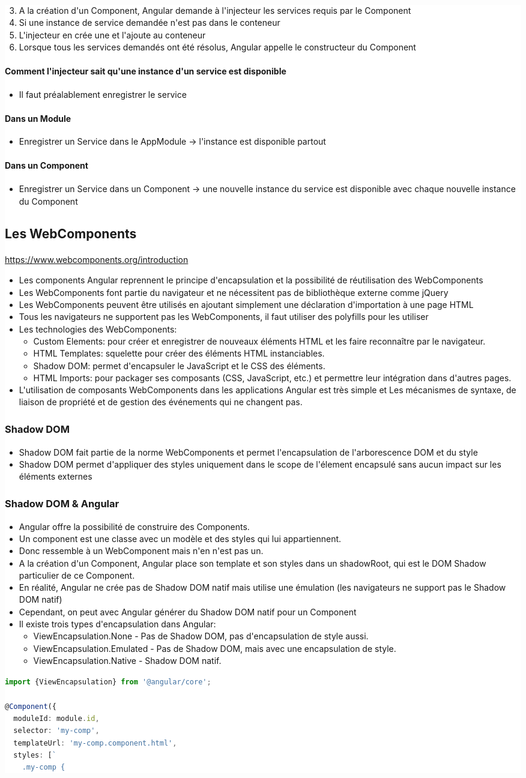 3. A la création d'un Component, Angular demande à l'injecteur les services requis par le Component
4. Si une instance de service demandée n'est pas dans le conteneur
5. L'injecteur en crée une et l'ajoute au conteneur
6. Lorsque tous les services demandés ont été résolus, Angular appelle le constructeur du Component
#### Comment l'injecteur sait qu'une instance d'un service est disponible
* Il faut préalablement enregistrer le service
#### Dans un Module
* Enregistrer un Service dans le AppModule -> l'instance est disponible partout
#### Dans un Component
* Enregistrer un Service dans un Component -> une nouvelle instance du service est disponible avec chaque nouvelle instance du Component

## Les WebComponents
https://www.webcomponents.org/introduction
* Les components Angular reprennent le principe d'encapsulation et la possibilité de réutilisation des WebComponents
* Les WebComponents font partie du navigateur et ne nécessitent pas de bibliothèque externe comme jQuery
* Les WebComponents peuvent être utilisés en ajoutant simplement une déclaration d'importation à une page HTML
* Tous les navigateurs ne supportent pas les WebComponents, il faut utiliser des polyfills pour les utiliser
* Les technologies des WebComponents:
    - Custom Elements: pour créer et enregistrer de nouveaux éléments HTML et les faire reconnaître par le navigateur.
    - HTML Templates: squelette pour créer des éléments HTML instanciables.
    - Shadow DOM: permet d'encapsuler le JavaScript et le CSS des éléments.
    - HTML Imports: pour packager ses composants (CSS, JavaScript, etc.) et permettre leur intégration dans d'autres pages.
* L'utilisation de composants WebComponents dans les applications Angular est très simple et Les mécanismes de syntaxe, de liaison de propriété et de gestion des événements qui ne changent pas.

### Shadow DOM
* Shadow DOM fait partie de la norme WebComponents et permet l'encapsulation de l'arborescence DOM et du style
* Shadow DOM permet d'appliquer des styles uniquement dans le scope de l'élement encapsulé sans aucun impact sur les éléments externes

### Shadow DOM & Angular
* Angular offre la possibilité de construire des Components.
* Un component est une classe avec un modèle et des styles qui lui appartiennent.
* Donc ressemble à un WebComponent mais n'en n'est pas un.
* A la création d'un Component, Angular place son template et son styles dans un shadowRoot, qui est le DOM Shadow particulier de ce Component.
* En réalité, Angular ne crée pas de Shadow DOM natif mais utilise une émulation (les navigateurs ne support pas le Shadow DOM natif)
* Cependant, on peut avec Angular générer du Shadow DOM natif pour un Component
* Il existe trois types d'encapsulation dans Angular:
    - ViewEncapsulation.None     - Pas de Shadow DOM, pas d'encapsulation de style aussi.
    - ViewEncapsulation.Emulated - Pas de Shadow DOM, mais avec une encapsulation de style.
    - ViewEncapsulation.Native   - Shadow DOM natif.
```typescript
import {ViewEncapsulation} from '@angular/core';

@Component({
  moduleId: module.id,
  selector: 'my-comp',
  templateUrl: 'my-comp.component.html',
  styles: [`
    .my-comp {
```